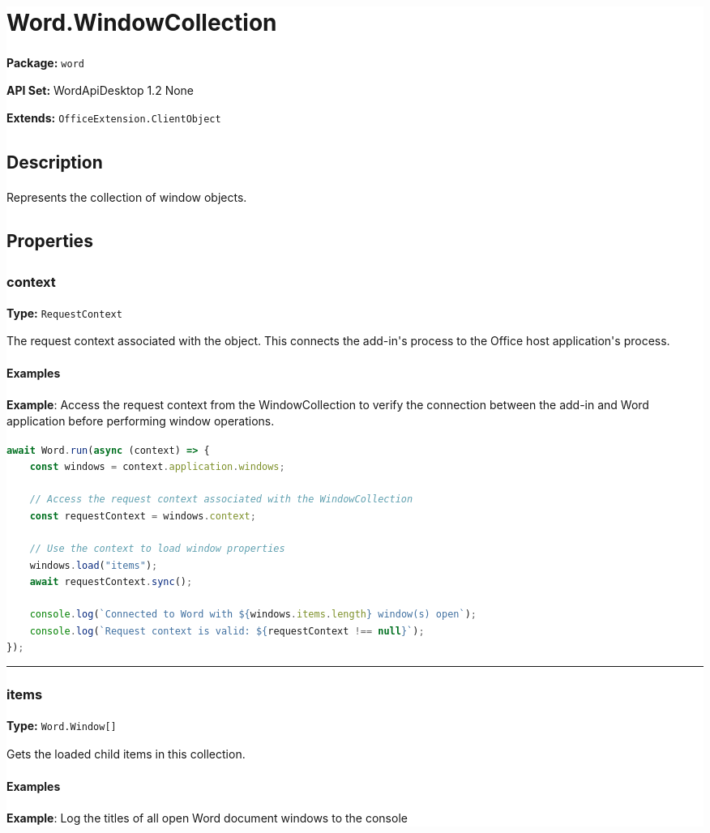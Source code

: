 # Word.WindowCollection

**Package:** `word`

**API Set:** WordApiDesktop 1.2 None

**Extends:** `OfficeExtension.ClientObject`

## Description

Represents the collection of window objects.

## Properties

### context

**Type:** `RequestContext`

The request context associated with the object. This connects the add-in's process to the Office host application's process.

#### Examples

**Example**: Access the request context from the WindowCollection to verify the connection between the add-in and Word application before performing window operations.

```typescript
await Word.run(async (context) => {
    const windows = context.application.windows;
    
    // Access the request context associated with the WindowCollection
    const requestContext = windows.context;
    
    // Use the context to load window properties
    windows.load("items");
    await requestContext.sync();
    
    console.log(`Connected to Word with ${windows.items.length} window(s) open`);
    console.log(`Request context is valid: ${requestContext !== null}`);
});
```

---

### items

**Type:** `Word.Window[]`

Gets the loaded child items in this collection.

#### Examples

**Example**: Log the titles of all open Word document windows to the console
